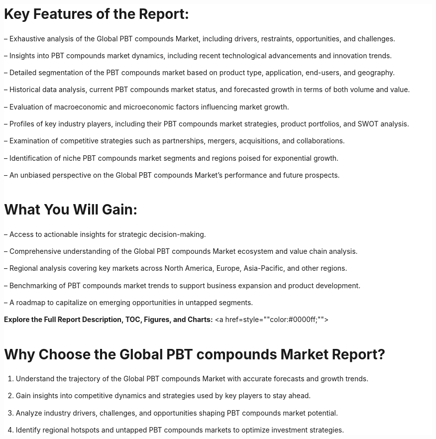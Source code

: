 # <strong>Key Features of the Report:</strong>

– Exhaustive analysis of the Global PBT compounds Market, including drivers, restraints, opportunities, and challenges.

– Insights into PBT compounds market dynamics, including recent technological advancements and innovation trends.

– Detailed segmentation of the PBT compounds market based on product type, application, end-users, and geography.

– Historical data analysis, current PBT compounds market status, and forecasted growth in terms of both volume and value.

– Evaluation of macroeconomic and microeconomic factors influencing market growth.

– Profiles of key industry players, including their PBT compounds market strategies, product portfolios, and SWOT analysis.

– Examination of competitive strategies such as partnerships, mergers, acquisitions, and collaborations.

– Identification of niche PBT compounds market segments and regions poised for exponential growth.

– An unbiased perspective on the Global PBT compounds Market’s performance and future prospects.

# <strong>What You Will Gain:</strong>

– Access to actionable insights for strategic decision-making.

– Comprehensive understanding of the Global PBT compounds Market ecosystem and value chain analysis.

– Regional analysis covering key markets across North America, Europe, Asia-Pacific, and other regions.

– Benchmarking of PBT compounds market trends to support business expansion and product development.

– A roadmap to capitalize on emerging opportunities in untapped segments.

<strong>Explore the Full Report Description, TOC, Figures, and Charts:</strong>
<a href=style=""color:#0000ff;""></a>

# <strong>Why Choose the Global PBT compounds Market Report?</strong>

1. Understand the trajectory of the Global PBT compounds Market with accurate forecasts and growth trends.

2. Gain insights into competitive dynamics and strategies used by key players to stay ahead.

3. Analyze industry drivers, challenges, and opportunities shaping PBT compounds market potential.

4. Identify regional hotspots and untapped PBT compounds markets to optimize investment strategies.
